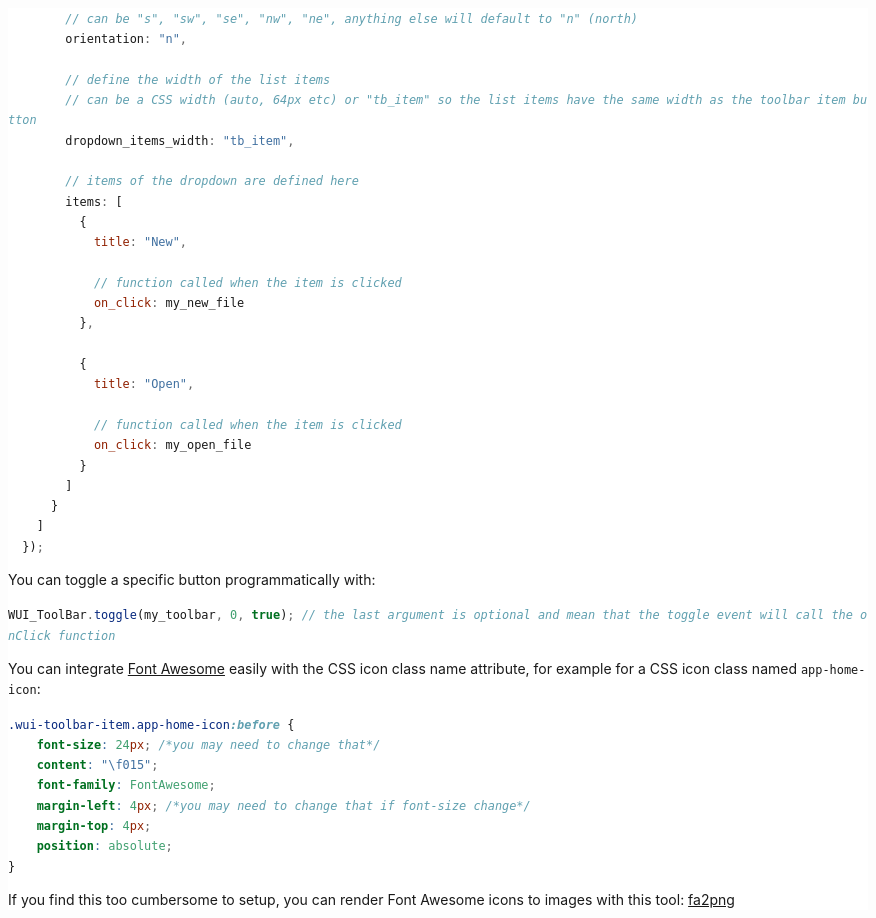 ```javascript
        // can be "s", "sw", "se", "nw", "ne", anything else will default to "n" (north)
        orientation: "n",

        // define the width of the list items
        // can be a CSS width (auto, 64px etc) or "tb_item" so the list items have the same width as the toolbar item button
        dropdown_items_width: "tb_item",

        // items of the dropdown are defined here
        items: [
          {
            title: "New",

            // function called when the item is clicked
            on_click: my_new_file
          },

          {
            title: "Open",

            // function called when the item is clicked
            on_click: my_open_file
          }
        ]
      }
    ]
  });
```

You can toggle a specific button programmatically with:

```javascript
WUI_ToolBar.toggle(my_toolbar, 0, true); // the last argument is optional and mean that the toggle event will call the onClick function
```


You can integrate [Font Awesome](http://fontawesome.io/) easily with the CSS icon class name attribute, for example for a CSS icon class named `app-home-icon`:

```css
.wui-toolbar-item.app-home-icon:before {
    font-size: 24px; /*you may need to change that*/
    content: "\f015";
    font-family: FontAwesome;
    margin-left: 4px; /*you may need to change that if font-size change*/
    margin-top: 4px;
    position: absolute;
}
```

If you find this too cumbersome to setup, you can render Font Awesome icons to images with this tool: [fa2png](http://fa2png.io/)
